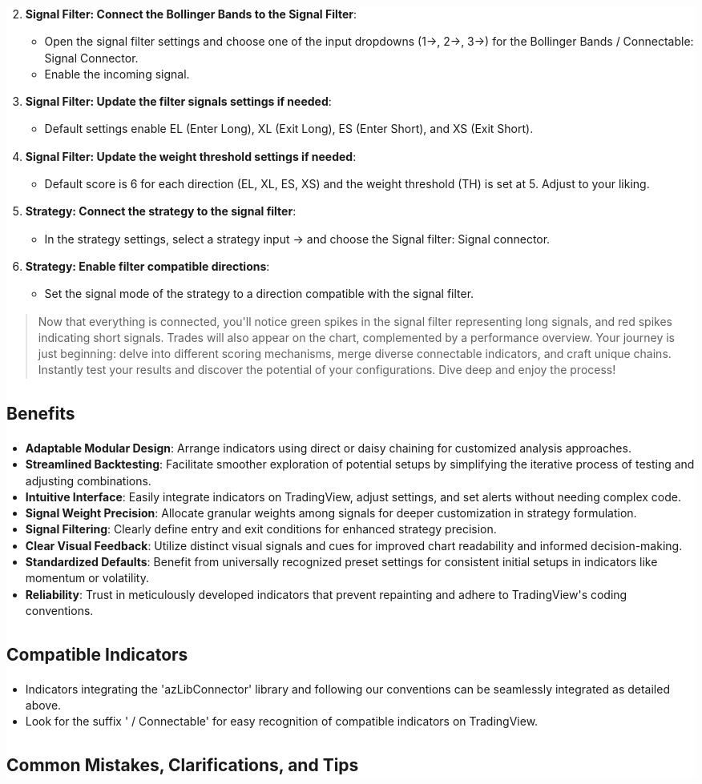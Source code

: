 2. **Signal Filter: Connect the Bollinger Bands to the Signal Filter**: 
   - Open the signal filter settings and choose one of the input dropdowns (1→, 2→, 3→) for the Bollinger Bands / Connectable: Signal Connector.
   - Enable the incoming signal.

3. **Signal Filter: Update the filter signals settings if needed**: 
   - Default settings enable EL (Enter Long), XL (Exit Long), ES (Enter Short), and XS (Exit Short).

4. **Signal Filter: Update the weight threshold settings if needed**: 
   - Default score is 6 for each direction (EL, XL, ES, XS) and the weight threshold (TH) is set at 5. Adjust to your liking.

5. **Strategy: Connect the strategy to the signal filter**: 
   - In the strategy settings, select a strategy input → and choose the Signal filter: Signal connector.

6. **Strategy: Enable filter compatible directions**: 
   - Set the signal mode of the strategy to a direction compatible with the signal filter.

> Now that everything is connected, you'll notice green spikes in the signal filter representing long signals, and red spikes indicating short signals. Trades will also appear on the chart, complemented by a performance overview. Your journey is just beginning: delve into different scoring mechanisms, merge diverse connectable indicators, and craft unique chains. Instantly test your results and discover the potential of your configurations. Dive deep and enjoy the process!


## Benefits

- **Adaptable Modular Design**: Arrange indicators using direct or daisy chaining for customized analysis approaches.
- **Streamlined Backtesting**: Facilitate smoother exploration of potential setups by simplifying the iterative process of testing and adjusting combinations.
- **Intuitive Interface**: Easily integrate indicators on TradingView, adjust settings, and set alerts without needing complex code.
- **Signal Weight Precision**: Allocate granular weights among signals for deeper customization in strategy formulation.
- **Signal Filtering**: Clearly define entry and exit conditions for enhanced strategy precision.
- **Clear Visual Feedback**: Utilize distinct visual signals and cues for improved chart readability and informed decision-making.
- **Standardized Defaults**: Benefit from universally recognized preset settings for consistent initial setups in indicators like momentum or volatility.
- **Reliability**: Trust in meticulously developed indicators that prevent repainting and adhere to TradingView's coding conventions.

## Compatible Indicators

- Indicators integrating the 'azLibConnector' library and following our conventions can be seamlessly integrated as detailed above.
- Look for the suffix ' / Connectable' for easy recognition of compatible indicators on TradingView.


## Common Mistakes, Clarifications, and Tips
